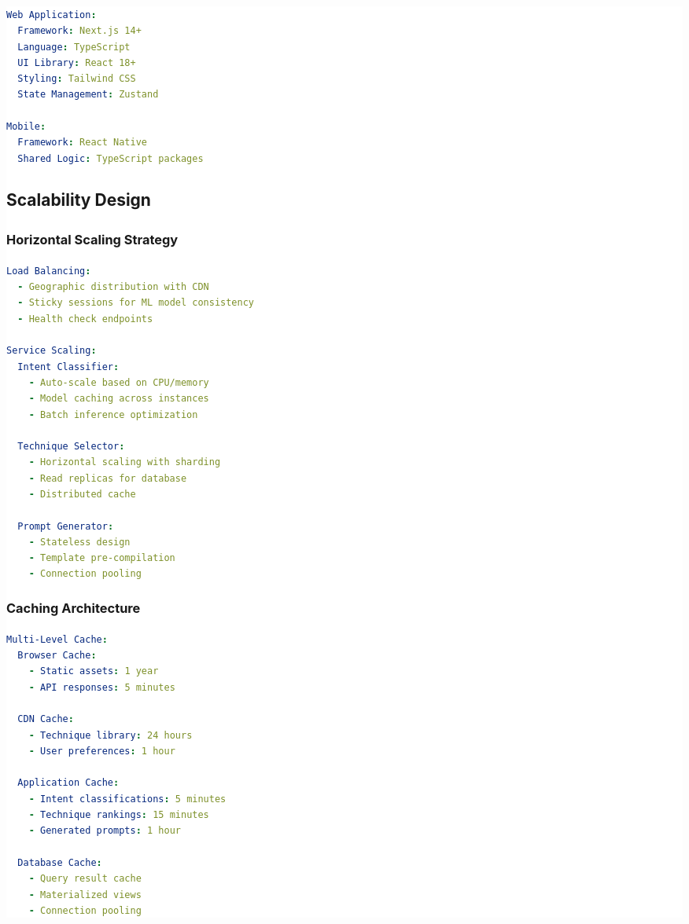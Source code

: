 ```yaml
Web Application:
  Framework: Next.js 14+
  Language: TypeScript
  UI Library: React 18+
  Styling: Tailwind CSS
  State Management: Zustand
  
Mobile:
  Framework: React Native
  Shared Logic: TypeScript packages
```

## Scalability Design

### Horizontal Scaling Strategy

```yaml
Load Balancing:
  - Geographic distribution with CDN
  - Sticky sessions for ML model consistency
  - Health check endpoints
  
Service Scaling:
  Intent Classifier:
    - Auto-scale based on CPU/memory
    - Model caching across instances
    - Batch inference optimization
    
  Technique Selector:
    - Horizontal scaling with sharding
    - Read replicas for database
    - Distributed cache
    
  Prompt Generator:
    - Stateless design
    - Template pre-compilation
    - Connection pooling
```

### Caching Architecture

```yaml
Multi-Level Cache:
  Browser Cache:
    - Static assets: 1 year
    - API responses: 5 minutes
    
  CDN Cache:
    - Technique library: 24 hours
    - User preferences: 1 hour
    
  Application Cache:
    - Intent classifications: 5 minutes
    - Technique rankings: 15 minutes
    - Generated prompts: 1 hour
    
  Database Cache:
    - Query result cache
    - Materialized views
    - Connection pooling
```
